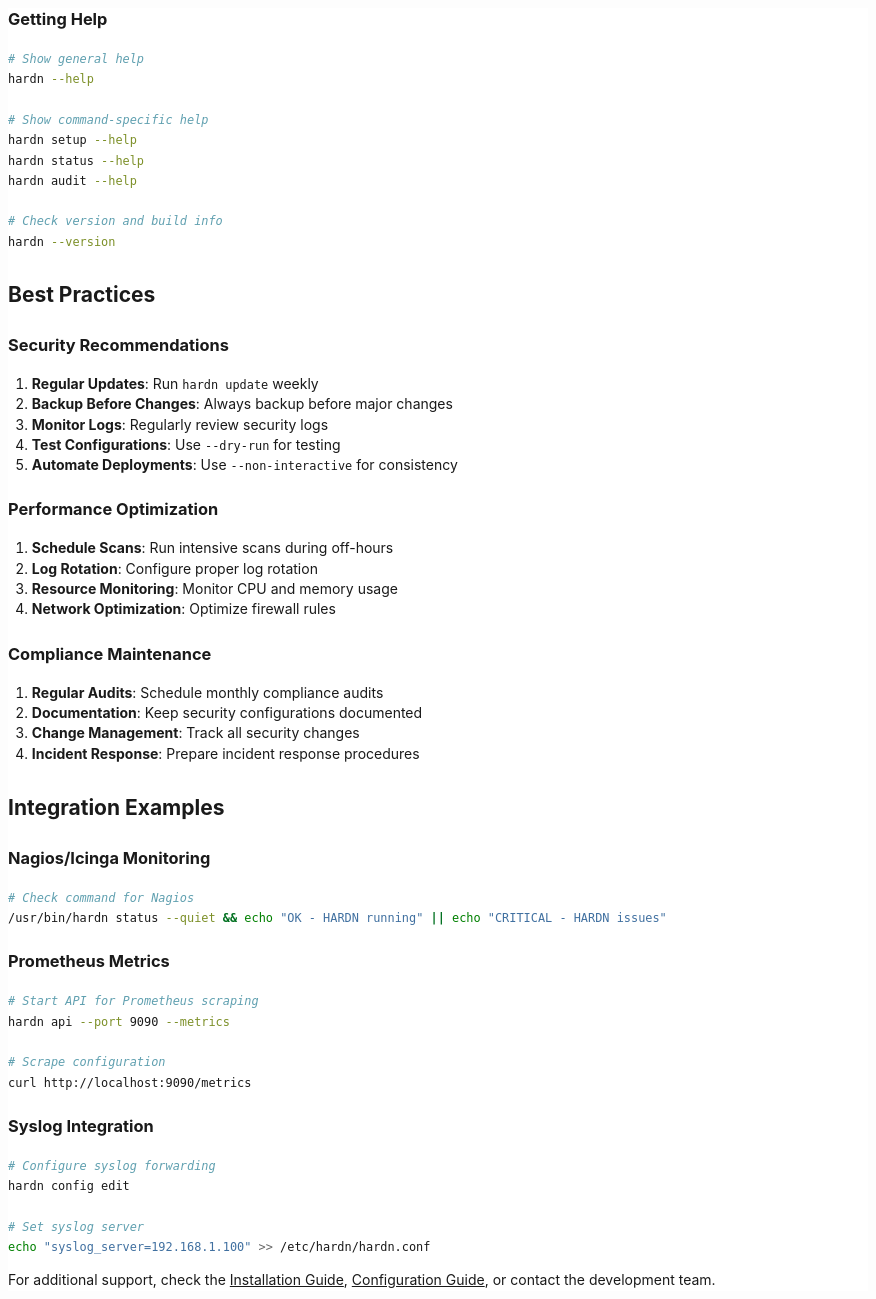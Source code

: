 ### Getting Help
```bash
# Show general help
hardn --help

# Show command-specific help
hardn setup --help
hardn status --help
hardn audit --help

# Check version and build info
hardn --version
```

## Best Practices

### Security Recommendations
1. **Regular Updates**: Run `hardn update` weekly
2. **Backup Before Changes**: Always backup before major changes
3. **Monitor Logs**: Regularly review security logs
4. **Test Configurations**: Use `--dry-run` for testing
5. **Automate Deployments**: Use `--non-interactive` for consistency

### Performance Optimization
1. **Schedule Scans**: Run intensive scans during off-hours
2. **Log Rotation**: Configure proper log rotation
3. **Resource Monitoring**: Monitor CPU and memory usage
4. **Network Optimization**: Optimize firewall rules

### Compliance Maintenance
1. **Regular Audits**: Schedule monthly compliance audits
2. **Documentation**: Keep security configurations documented
3. **Change Management**: Track all security changes
4. **Incident Response**: Prepare incident response procedures

## Integration Examples

### Nagios/Icinga Monitoring
```bash
# Check command for Nagios
/usr/bin/hardn status --quiet && echo "OK - HARDN running" || echo "CRITICAL - HARDN issues"
```

### Prometheus Metrics
```bash
# Start API for Prometheus scraping
hardn api --port 9090 --metrics

# Scrape configuration
curl http://localhost:9090/metrics
```

### Syslog Integration
```bash
# Configure syslog forwarding
hardn config edit

# Set syslog server
echo "syslog_server=192.168.1.100" >> /etc/hardn/hardn.conf
```

For additional support, check the [Installation Guide](install.md), [Configuration Guide](config.md), or contact the development team.